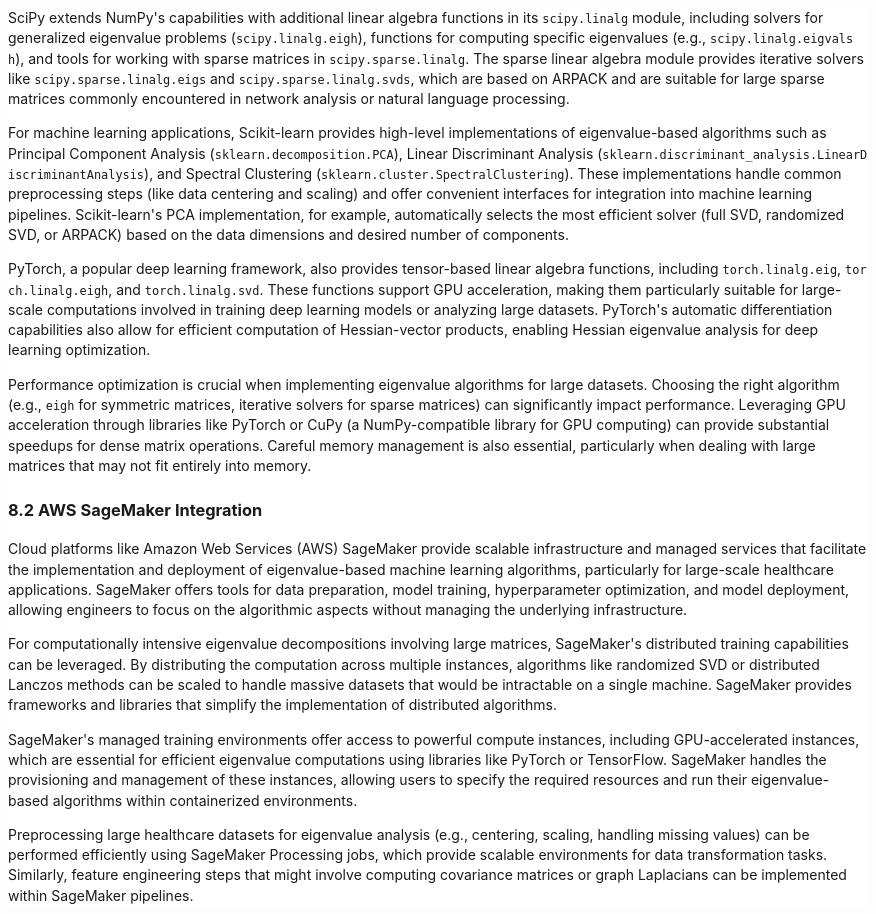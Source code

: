 SciPy extends NumPy's capabilities with additional linear algebra functions in its `scipy.linalg` module, including solvers for generalized eigenvalue problems (`scipy.linalg.eigh`), functions for computing specific eigenvalues (e.g., `scipy.linalg.eigvalsh`), and tools for working with sparse matrices in `scipy.sparse.linalg`. The sparse linear algebra module provides iterative solvers like `scipy.sparse.linalg.eigs` and `scipy.sparse.linalg.svds`, which are based on ARPACK and are suitable for large sparse matrices commonly encountered in network analysis or natural language processing.

For machine learning applications, Scikit-learn provides high-level implementations of eigenvalue-based algorithms such as Principal Component Analysis (`sklearn.decomposition.PCA`), Linear Discriminant Analysis (`sklearn.discriminant_analysis.LinearDiscriminantAnalysis`), and Spectral Clustering (`sklearn.cluster.SpectralClustering`). These implementations handle common preprocessing steps (like data centering and scaling) and offer convenient interfaces for integration into machine learning pipelines. Scikit-learn's PCA implementation, for example, automatically selects the most efficient solver (full SVD, randomized SVD, or ARPACK) based on the data dimensions and desired number of components.

PyTorch, a popular deep learning framework, also provides tensor-based linear algebra functions, including `torch.linalg.eig`, `torch.linalg.eigh`, and `torch.linalg.svd`. These functions support GPU acceleration, making them particularly suitable for large-scale computations involved in training deep learning models or analyzing large datasets. PyTorch's automatic differentiation capabilities also allow for efficient computation of Hessian-vector products, enabling Hessian eigenvalue analysis for deep learning optimization.

Performance optimization is crucial when implementing eigenvalue algorithms for large datasets. Choosing the right algorithm (e.g., `eigh` for symmetric matrices, iterative solvers for sparse matrices) can significantly impact performance. Leveraging GPU acceleration through libraries like PyTorch or CuPy (a NumPy-compatible library for GPU computing) can provide substantial speedups for dense matrix operations. Careful memory management is also essential, particularly when dealing with large matrices that may not fit entirely into memory.

### 8.2 AWS SageMaker Integration

Cloud platforms like Amazon Web Services (AWS) SageMaker provide scalable infrastructure and managed services that facilitate the implementation and deployment of eigenvalue-based machine learning algorithms, particularly for large-scale healthcare applications. SageMaker offers tools for data preparation, model training, hyperparameter optimization, and model deployment, allowing engineers to focus on the algorithmic aspects without managing the underlying infrastructure.

For computationally intensive eigenvalue decompositions involving large matrices, SageMaker's distributed training capabilities can be leveraged. By distributing the computation across multiple instances, algorithms like randomized SVD or distributed Lanczos methods can be scaled to handle massive datasets that would be intractable on a single machine. SageMaker provides frameworks and libraries that simplify the implementation of distributed algorithms.

SageMaker's managed training environments offer access to powerful compute instances, including GPU-accelerated instances, which are essential for efficient eigenvalue computations using libraries like PyTorch or TensorFlow. SageMaker handles the provisioning and management of these instances, allowing users to specify the required resources and run their eigenvalue-based algorithms within containerized environments.

Preprocessing large healthcare datasets for eigenvalue analysis (e.g., centering, scaling, handling missing values) can be performed efficiently using SageMaker Processing jobs, which provide scalable environments for data transformation tasks. Similarly, feature engineering steps that might involve computing covariance matrices or graph Laplacians can be implemented within SageMaker pipelines.
